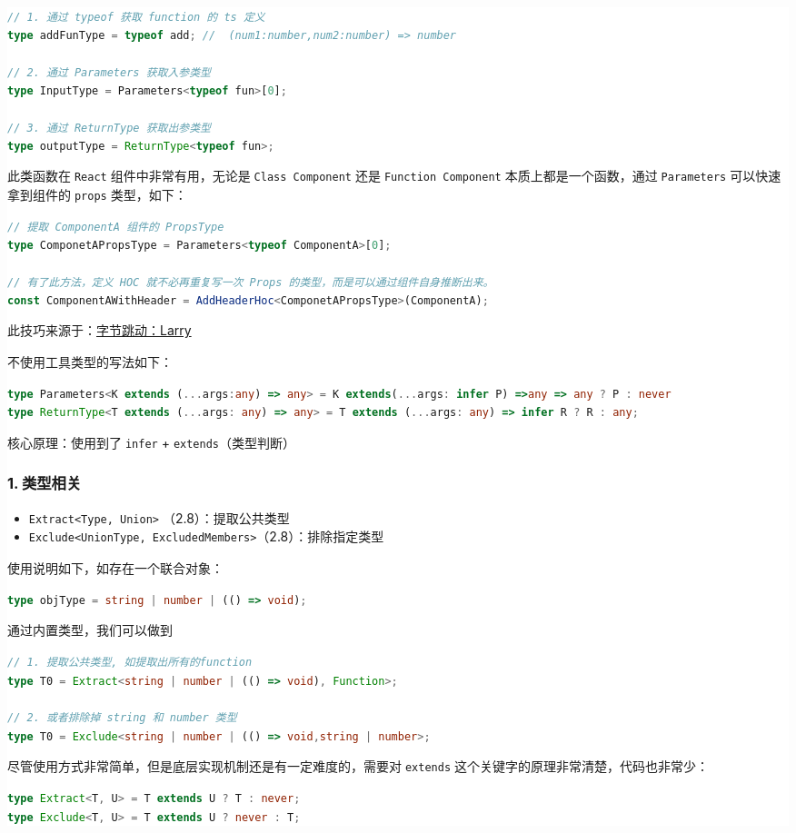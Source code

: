 ```typescript
// 1. 通过 typeof 获取 function 的 ts 定义
type addFunType = typeof add; //  (num1:number,num2:number) => number

// 2. 通过 Parameters 获取入参类型
type InputType = Parameters<typeof fun>[0];

// 3. 通过 ReturnType 获取出参类型
type outputType = ReturnType<typeof fun>;
```

此类函数在 `React` 组件中非常有用，无论是 `Class Component` 还是 `Function Component` 本质上都是一个函数，通过 `Parameters` 可以快速拿到组件的 `props` 类型，如下：

```typescript
// 提取 ComponentA 组件的 PropsType
type ComponetAPropsType = Parameters<typeof ComponentA>[0];

// 有了此方法，定义 HOC 就不必再重复写一次 Props 的类型，而是可以通过组件自身推断出来。
const ComponentAWithHeader = AddHeaderHoc<ComponetAPropsType>(ComponentA);
```

此技巧来源于：[字节跳动：Larry](https://zhuanlan.zhihu.com/p/181694597)

不使用工具类型的写法如下：

```typescript
type Parameters<K extends (...args:any) => any> = K extends(...args: infer P) =>any => any ? P : never
type ReturnType<T extends (...args: any) => any> = T extends (...args: any) => infer R ? R : any;
```

核心原理：使用到了 `infer` + `extends`（类型判断）

### 1. 类型相关

- `Extract<Type, Union>` （2.8）：提取公共类型
- `Exclude<UnionType, ExcludedMembers>`（2.8）：排除指定类型

使用说明如下，如存在一个联合对象：

```typescript
type objType = string | number | (() => void);
```

通过内置类型，我们可以做到

```typescript
// 1. 提取公共类型, 如提取出所有的function
type T0 = Extract<string | number | (() => void), Function>;

// 2. 或者排除掉 string 和 number 类型
type T0 = Exclude<string | number | (() => void,string | number>;
```

尽管使用方式非常简单，但是底层实现机制还是有一定难度的，需要对 `extends` 这个关键字的原理非常清楚，代码也非常少：

```typescript
type Extract<T, U> = T extends U ? T : never;
type Exclude<T, U> = T extends U ? never : T;
```


  [P in keyof T]: T[P];
  [P in K]: T[P];
  [P in K]: T;